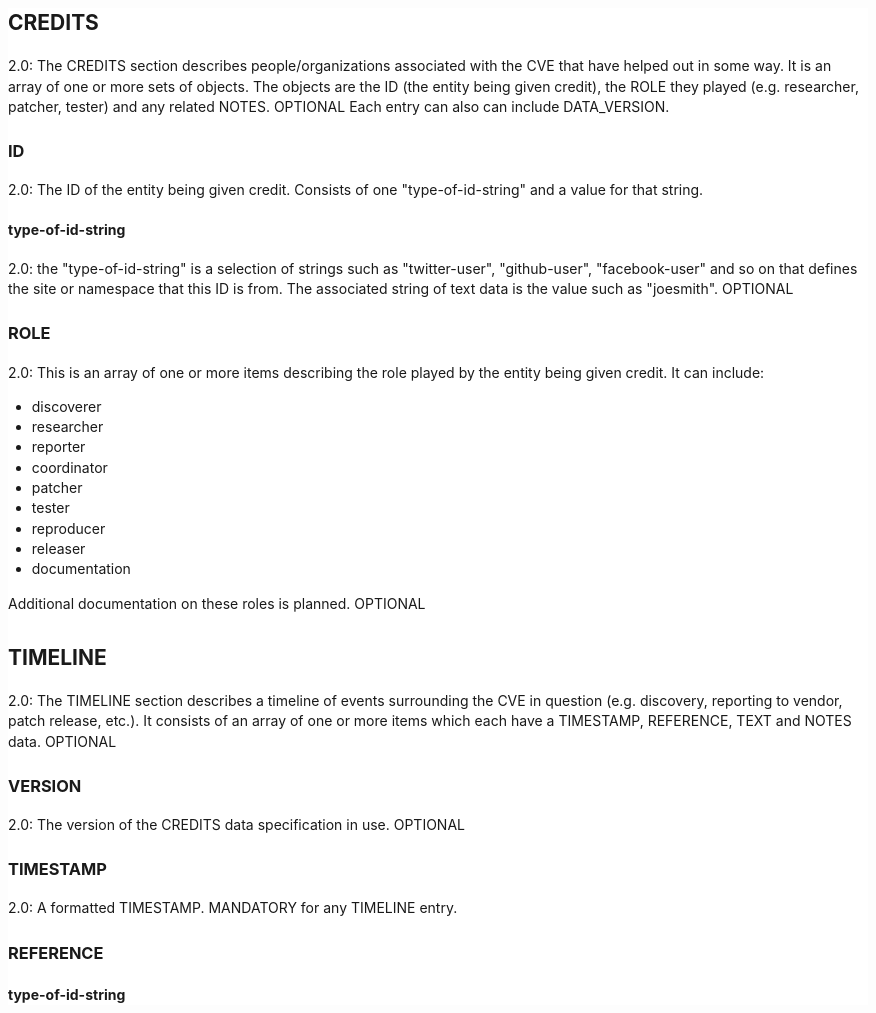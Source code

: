 ## CREDITS

2.0: The CREDITS section describes people/organizations associated with the CVE that have helped out in some way. It is an array of one or more sets of objects. The objects are the ID (the entity being given credit), the ROLE they played (e.g. researcher, patcher, tester) and any related NOTES. OPTIONAL Each entry can also can include DATA_VERSION.

### ID

2.0: The ID of the entity being given credit. Consists of one "type-of-id-string" and a value for that string.

#### type-of-id-string

2.0: the "type-of-id-string" is a selection of strings such as "twitter-user", "github-user", "facebook-user" and so on that defines the site or namespace that this ID is from. The associated string of text data is the value such as "joesmith". OPTIONAL

### ROLE

2.0: This is an array of one or more items describing the role played by the entity being given credit. It can include:

* discoverer
* researcher
* reporter
* coordinator
* patcher
* tester
* reproducer
* releaser
* documentation

Additional documentation on these roles is planned. OPTIONAL

## TIMELINE

2.0: The TIMELINE section describes a timeline of events surrounding the CVE in question (e.g. discovery, reporting to vendor, patch release, etc.). It consists of an array of one or more items which each have a TIMESTAMP, REFERENCE, TEXT and NOTES data. OPTIONAL

### VERSION

2.0: The version of the CREDITS data specification in use. OPTIONAL

### TIMESTAMP

2.0: A formatted TIMESTAMP. MANDATORY for any TIMELINE entry.

### REFERENCE

#### type-of-id-string
